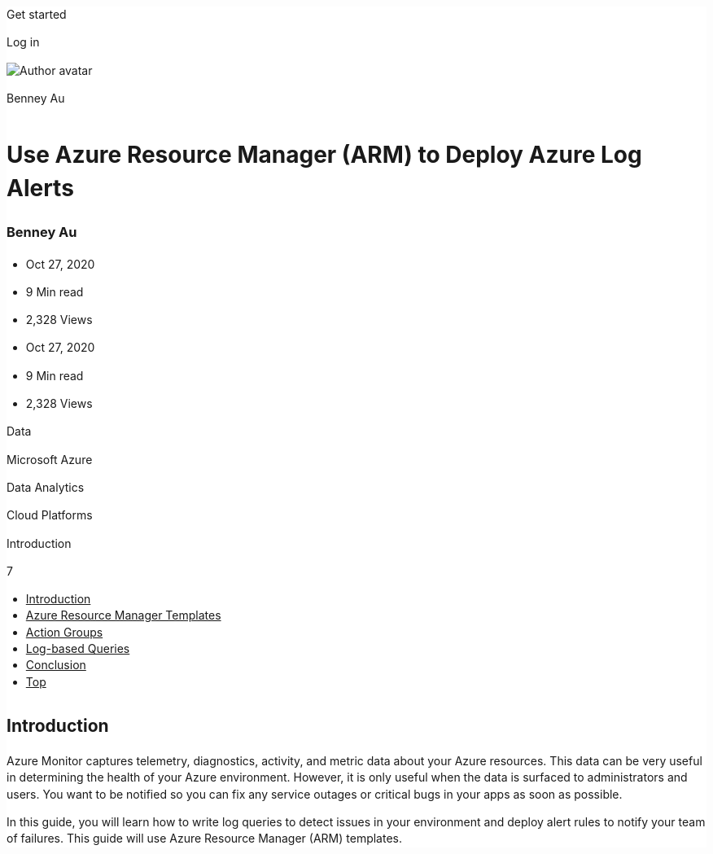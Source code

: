 <span data-css-15b13by="" aria-hidden="false">Get started</span>

<span data-css-15b13by="" aria-hidden="false">Log in</span>

<img src="../../pluralsight.imgix.net/author/lg/7aa57bc1-6266-4719-a497-c3ab18a28f5d.png" alt="Author avatar" class="jsx-3841407315" />

Benney Au

Use Azure Resource Manager (ARM) to Deploy Azure Log Alerts
===========================================================

### Benney Au

-   Oct 27, 2020
-   9 Min read
-   2,328 Views

-   Oct 27, 2020
-   <span class="jsx-3759398792" itemprop="timeRequired">9 Min</span> read
-   2,328 Views

<span class="jsx-3759398792"></span>

<span data-css-1997kh1="">Data</span>

<span class="jsx-3759398792"></span>

<span data-css-1997kh1="">Microsoft Azure</span>

<span class="jsx-3759398792"></span>

<span data-css-1997kh1="">Data Analytics</span>

<span class="jsx-3759398792"></span>

<span data-css-1997kh1="">Cloud Platforms</span>

Introduction

7

-   <a href="#module-introduction" class="menu-link">Introduction</a>
-   <a href="#module-azureresourcemanagertemplates" class="menu-link">Azure Resource Manager Templates</a>
-   <a href="#module-actiongroups" class="menu-link">Action Groups</a>
-   <a href="#module-logbasedqueries" class="menu-link">Log-based Queries</a>
-   <a href="#module-conclusion" class="menu-link">Conclusion</a>
-   <a href="#top" class="menu-link">Top</a>

Introduction
------------

Azure Monitor captures telemetry, diagnostics, activity, and metric data about your Azure resources. This data can be very useful in determining the health of your Azure environment. However, it is only useful when the data is surfaced to administrators and users. You want to be notified so you can fix any service outages or critical bugs in your apps as soon as possible.

In this guide, you will learn how to write log queries to detect issues in your environment and deploy alert rules to notify your team of failures. This guide will use Azure Resource Manager (ARM) templates.
